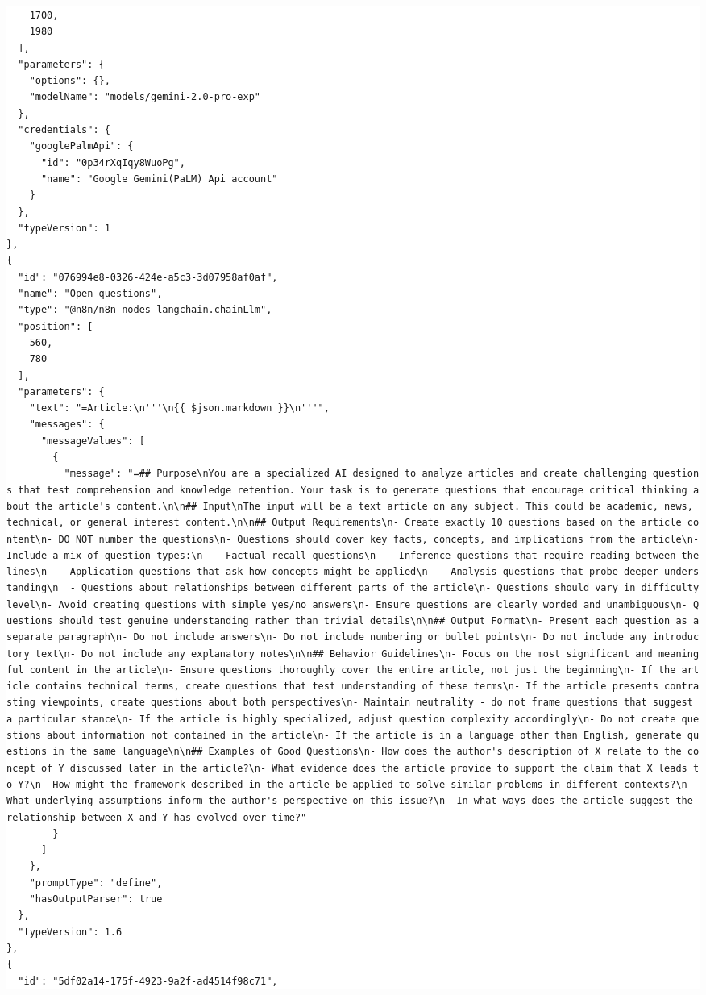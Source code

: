         1700,
        1980
      ],
      "parameters": {
        "options": {},
        "modelName": "models/gemini-2.0-pro-exp"
      },
      "credentials": {
        "googlePalmApi": {
          "id": "0p34rXqIqy8WuoPg",
          "name": "Google Gemini(PaLM) Api account"
        }
      },
      "typeVersion": 1
    },
    {
      "id": "076994e8-0326-424e-a5c3-3d07958af0af",
      "name": "Open questions",
      "type": "@n8n/n8n-nodes-langchain.chainLlm",
      "position": [
        560,
        780
      ],
      "parameters": {
        "text": "=Article:\n'''\n{{ $json.markdown }}\n'''",
        "messages": {
          "messageValues": [
            {
              "message": "=## Purpose\nYou are a specialized AI designed to analyze articles and create challenging questions that test comprehension and knowledge retention. Your task is to generate questions that encourage critical thinking about the article's content.\n\n## Input\nThe input will be a text article on any subject. This could be academic, news, technical, or general interest content.\n\n## Output Requirements\n- Create exactly 10 questions based on the article content\n- DO NOT number the questions\n- Questions should cover key facts, concepts, and implications from the article\n- Include a mix of question types:\n  - Factual recall questions\n  - Inference questions that require reading between the lines\n  - Application questions that ask how concepts might be applied\n  - Analysis questions that probe deeper understanding\n  - Questions about relationships between different parts of the article\n- Questions should vary in difficulty level\n- Avoid creating questions with simple yes/no answers\n- Ensure questions are clearly worded and unambiguous\n- Questions should test genuine understanding rather than trivial details\n\n## Output Format\n- Present each question as a separate paragraph\n- Do not include answers\n- Do not include numbering or bullet points\n- Do not include any introductory text\n- Do not include any explanatory notes\n\n## Behavior Guidelines\n- Focus on the most significant and meaningful content in the article\n- Ensure questions thoroughly cover the entire article, not just the beginning\n- If the article contains technical terms, create questions that test understanding of these terms\n- If the article presents contrasting viewpoints, create questions about both perspectives\n- Maintain neutrality - do not frame questions that suggest a particular stance\n- If the article is highly specialized, adjust question complexity accordingly\n- Do not create questions about information not contained in the article\n- If the article is in a language other than English, generate questions in the same language\n\n## Examples of Good Questions\n- How does the author's description of X relate to the concept of Y discussed later in the article?\n- What evidence does the article provide to support the claim that X leads to Y?\n- How might the framework described in the article be applied to solve similar problems in different contexts?\n- What underlying assumptions inform the author's perspective on this issue?\n- In what ways does the article suggest the relationship between X and Y has evolved over time?"
            }
          ]
        },
        "promptType": "define",
        "hasOutputParser": true
      },
      "typeVersion": 1.6
    },
    {
      "id": "5df02a14-175f-4923-9a2f-ad4514f98c71",